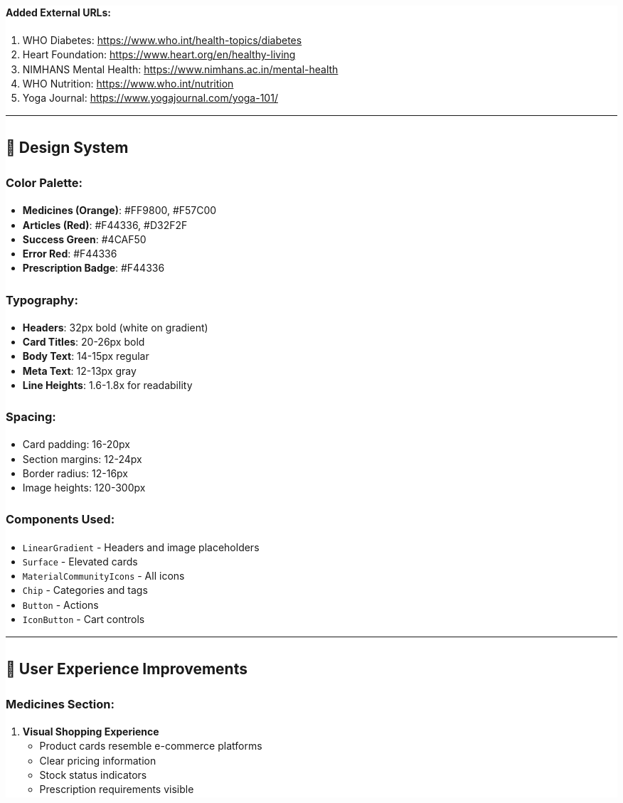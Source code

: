 #### Added External URLs:
1. WHO Diabetes: https://www.who.int/health-topics/diabetes
2. Heart Foundation: https://www.heart.org/en/healthy-living
3. NIMHANS Mental Health: https://www.nimhans.ac.in/mental-health
4. WHO Nutrition: https://www.who.int/nutrition
5. Yoga Journal: https://www.yogajournal.com/yoga-101/

---

## 🎨 Design System

### Color Palette:
- **Medicines (Orange)**: #FF9800, #F57C00
- **Articles (Red)**: #F44336, #D32F2F
- **Success Green**: #4CAF50
- **Error Red**: #F44336
- **Prescription Badge**: #F44336

### Typography:
- **Headers**: 32px bold (white on gradient)
- **Card Titles**: 20-26px bold
- **Body Text**: 14-15px regular
- **Meta Text**: 12-13px gray
- **Line Heights**: 1.6-1.8x for readability

### Spacing:
- Card padding: 16-20px
- Section margins: 12-24px
- Border radius: 12-16px
- Image heights: 120-300px

### Components Used:
- `LinearGradient` - Headers and image placeholders
- `Surface` - Elevated cards
- `MaterialCommunityIcons` - All icons
- `Chip` - Categories and tags
- `Button` - Actions
- `IconButton` - Cart controls

---

## 📱 User Experience Improvements

### Medicines Section:
1. **Visual Shopping Experience**
   - Product cards resemble e-commerce platforms
   - Clear pricing information
   - Stock status indicators
   - Prescription requirements visible
